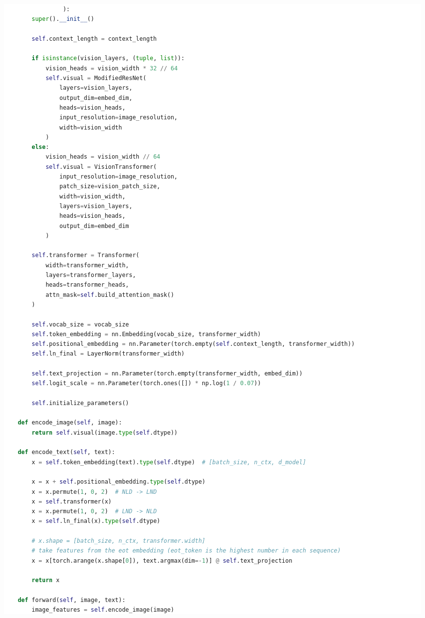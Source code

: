 ```python
                 ):
        super().__init__()

        self.context_length = context_length

        if isinstance(vision_layers, (tuple, list)):
            vision_heads = vision_width * 32 // 64
            self.visual = ModifiedResNet(
                layers=vision_layers,
                output_dim=embed_dim,
                heads=vision_heads,
                input_resolution=image_resolution,
                width=vision_width
            )
        else:
            vision_heads = vision_width // 64
            self.visual = VisionTransformer(
                input_resolution=image_resolution,
                patch_size=vision_patch_size,
                width=vision_width,
                layers=vision_layers,
                heads=vision_heads,
                output_dim=embed_dim
            )

        self.transformer = Transformer(
            width=transformer_width,
            layers=transformer_layers,
            heads=transformer_heads,
            attn_mask=self.build_attention_mask()
        )

        self.vocab_size = vocab_size
        self.token_embedding = nn.Embedding(vocab_size, transformer_width)
        self.positional_embedding = nn.Parameter(torch.empty(self.context_length, transformer_width))
        self.ln_final = LayerNorm(transformer_width)

        self.text_projection = nn.Parameter(torch.empty(transformer_width, embed_dim))
        self.logit_scale = nn.Parameter(torch.ones([]) * np.log(1 / 0.07))

        self.initialize_parameters()

    def encode_image(self, image):
        return self.visual(image.type(self.dtype))

    def encode_text(self, text):
        x = self.token_embedding(text).type(self.dtype)  # [batch_size, n_ctx, d_model]

        x = x + self.positional_embedding.type(self.dtype)
        x = x.permute(1, 0, 2)  # NLD -> LND
        x = self.transformer(x)
        x = x.permute(1, 0, 2)  # LND -> NLD
        x = self.ln_final(x).type(self.dtype)

        # x.shape = [batch_size, n_ctx, transformer.width]
        # take features from the eot embedding (eot_token is the highest number in each sequence)
        x = x[torch.arange(x.shape[0]), text.argmax(dim=-1)] @ self.text_projection

        return x

    def forward(self, image, text):
        image_features = self.encode_image(image)
```